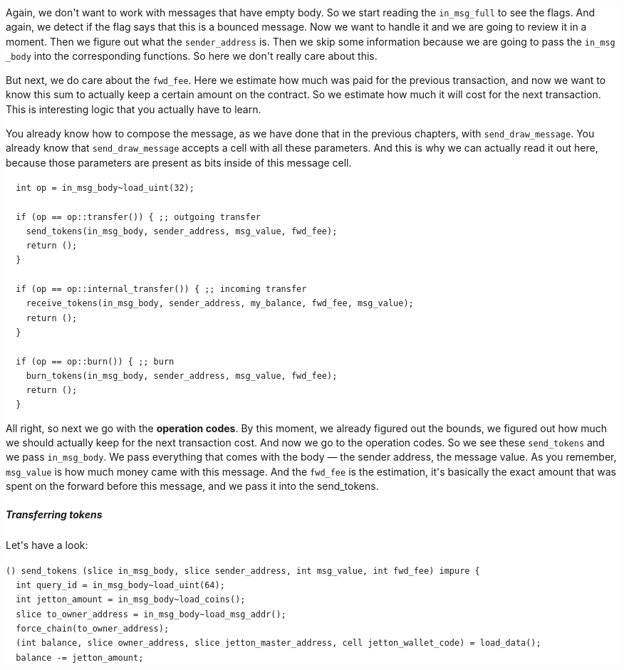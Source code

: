 Again, we don't want to work with messages that have empty body. So we start reading the `in_msg_full` to see the flags. And again, we detect if the flag says that this is a bounced message. Now we want to handle it and we are going to review it in a moment. Then we figure out what the `sender_address` is. Then we skip some information because we are going to pass the `in_msg_body` into the corresponding functions. So here we don't really care about this.

But next, we do care about the `fwd_fee`. Here we estimate how much was paid for the previous transaction, and now we want to know this sum to actually keep a certain amount on the contract. So we estimate how much it will cost for the next transaction. This is interesting logic that you actually have to learn.

You already know how to compose the message, as we have done that in the previous chapters, with `send_draw_message`. You already know that `send_draw_message` accepts a cell with all these parameters. And this is why we can actually read it out here, because those parameters are present as bits inside of this message cell.


```
  int op = in_msg_body~load_uint(32);

  if (op == op::transfer()) { ;; outgoing transfer
    send_tokens(in_msg_body, sender_address, msg_value, fwd_fee);
    return ();
  }

  if (op == op::internal_transfer()) { ;; incoming transfer
    receive_tokens(in_msg_body, sender_address, my_balance, fwd_fee, msg_value);
    return ();
  }

  if (op == op::burn()) { ;; burn
    burn_tokens(in_msg_body, sender_address, msg_value, fwd_fee);
    return ();
  }
```

All right, so next we go with the **operation codes**. By this moment, we already figured out the bounds, we figured out how much we should actually keep for the next transaction cost. And now we go to the operation codes. So we see these `send_tokens` and we pass `in_msg_body`. We pass everything that comes with the body — the sender address, the message value. As you remember, `msg_value` is how much money came with this message. And the `fwd_fee` is the estimation, it's basically the exact amount that was spent on the forward before this message, and we pass it into the send_tokens.

##### Transferring tokens

Let's have a look: 

```
() send_tokens (slice in_msg_body, slice sender_address, int msg_value, int fwd_fee) impure {
  int query_id = in_msg_body~load_uint(64);
  int jetton_amount = in_msg_body~load_coins();
  slice to_owner_address = in_msg_body~load_msg_addr();
  force_chain(to_owner_address);
  (int balance, slice owner_address, slice jetton_master_address, cell jetton_wallet_code) = load_data();
  balance -= jetton_amount;
```
